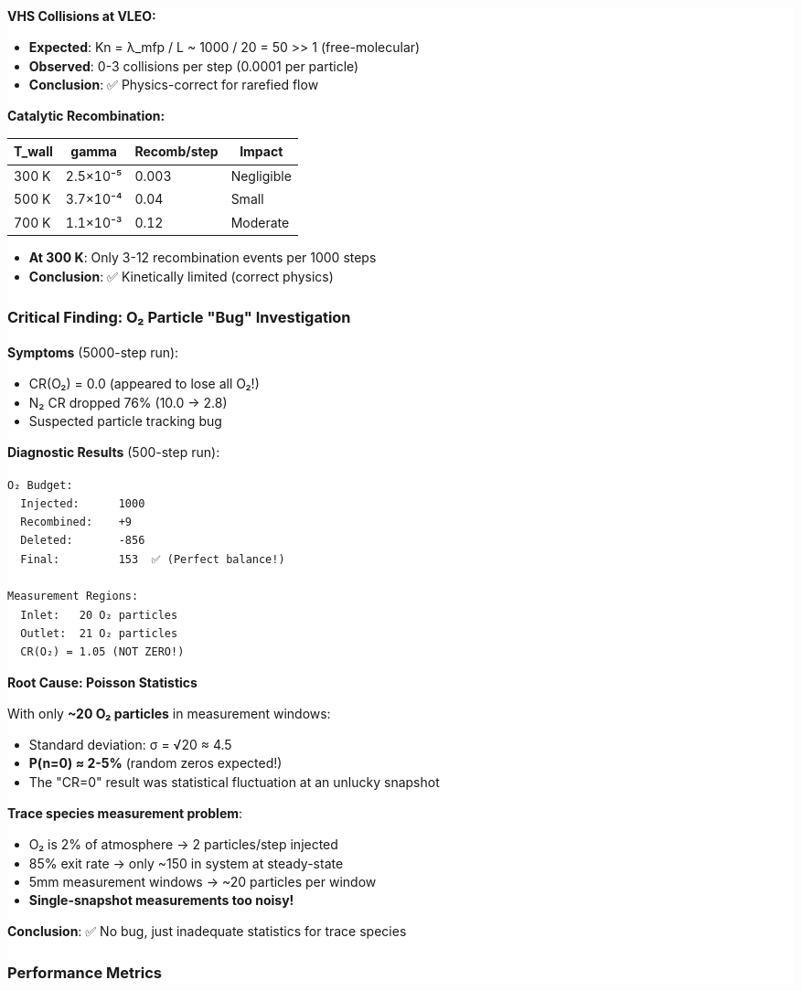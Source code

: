 **VHS Collisions at VLEO:**
- **Expected**: Kn = λ_mfp / L ~ 1000 / 20 = 50 >> 1 (free-molecular)
- **Observed**: 0-3 collisions per step (0.0001 per particle)
- **Conclusion**: ✅ Physics-correct for rarefied flow

**Catalytic Recombination:**

| T_wall | gamma | Recomb/step | Impact |
|--------|-------|-------------|--------|
| 300 K | 2.5×10⁻⁵ | 0.003 | Negligible |
| 500 K | 3.7×10⁻⁴ | 0.04 | Small |
| 700 K | 1.1×10⁻³ | 0.12 | Moderate |

- **At 300 K**: Only 3-12 recombination events per 1000 steps
- **Conclusion**: ✅ Kinetically limited (correct physics)

### Critical Finding: O₂ Particle "Bug" Investigation

**Symptoms** (5000-step run):
- CR(O₂) = 0.0 (appeared to lose all O₂!)
- N₂ CR dropped 76% (10.0 → 2.8)
- Suspected particle tracking bug

**Diagnostic Results** (500-step run):
```
O₂ Budget:
  Injected:      1000
  Recombined:    +9
  Deleted:       -856
  Final:         153  ✅ (Perfect balance!)

Measurement Regions:
  Inlet:   20 O₂ particles
  Outlet:  21 O₂ particles
  CR(O₂) = 1.05 (NOT ZERO!)
```

**Root Cause: Poisson Statistics**

With only **~20 O₂ particles** in measurement windows:
- Standard deviation: σ = √20 ≈ 4.5
- **P(n=0) ≈ 2-5%** (random zeros expected!)
- The "CR=0" result was statistical fluctuation at an unlucky snapshot

**Trace species measurement problem**:
- O₂ is 2% of atmosphere → 2 particles/step injected
- 85% exit rate → only ~150 in system at steady-state
- 5mm measurement windows → ~20 particles per window
- **Single-snapshot measurements too noisy!**

**Conclusion**: ✅ No bug, just inadequate statistics for trace species

### Performance Metrics
